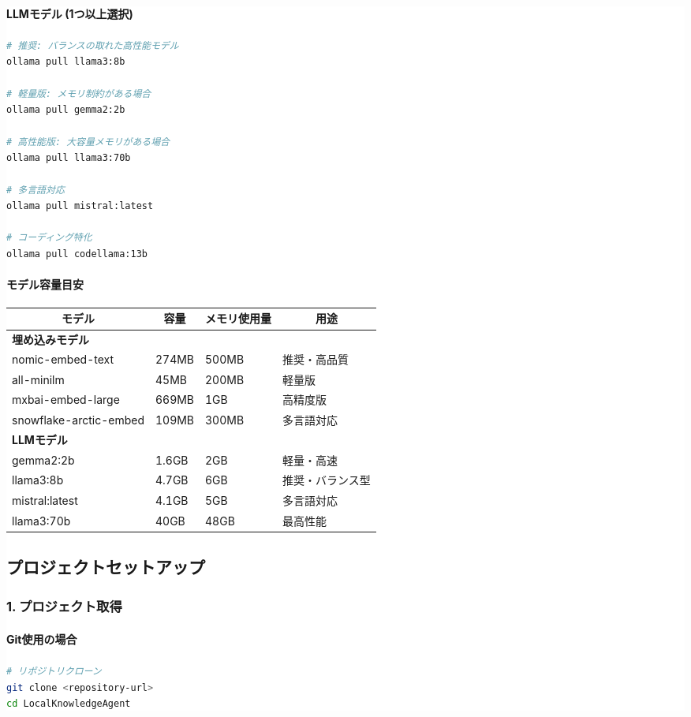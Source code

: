 #### LLMモデル (1つ以上選択)

```bash
# 推奨: バランスの取れた高性能モデル
ollama pull llama3:8b

# 軽量版: メモリ制約がある場合
ollama pull gemma2:2b

# 高性能版: 大容量メモリがある場合
ollama pull llama3:70b

# 多言語対応
ollama pull mistral:latest

# コーディング特化
ollama pull codellama:13b
```

#### モデル容量目安

| モデル | 容量 | メモリ使用量 | 用途 |
|--------|------|--------------|------|
| **埋め込みモデル** | | | |
| nomic-embed-text | 274MB | 500MB | 推奨・高品質 |
| all-minilm | 45MB | 200MB | 軽量版 |
| mxbai-embed-large | 669MB | 1GB | 高精度版 |
| snowflake-arctic-embed | 109MB | 300MB | 多言語対応 |
| **LLMモデル** | | | |
| gemma2:2b | 1.6GB | 2GB | 軽量・高速 |
| llama3:8b | 4.7GB | 6GB | 推奨・バランス型 |
| mistral:latest | 4.1GB | 5GB | 多言語対応 |
| llama3:70b | 40GB | 48GB | 最高性能 |

## プロジェクトセットアップ

### 1. プロジェクト取得

#### Git使用の場合

```bash
# リポジトリクローン
git clone <repository-url>
cd LocalKnowledgeAgent
```
